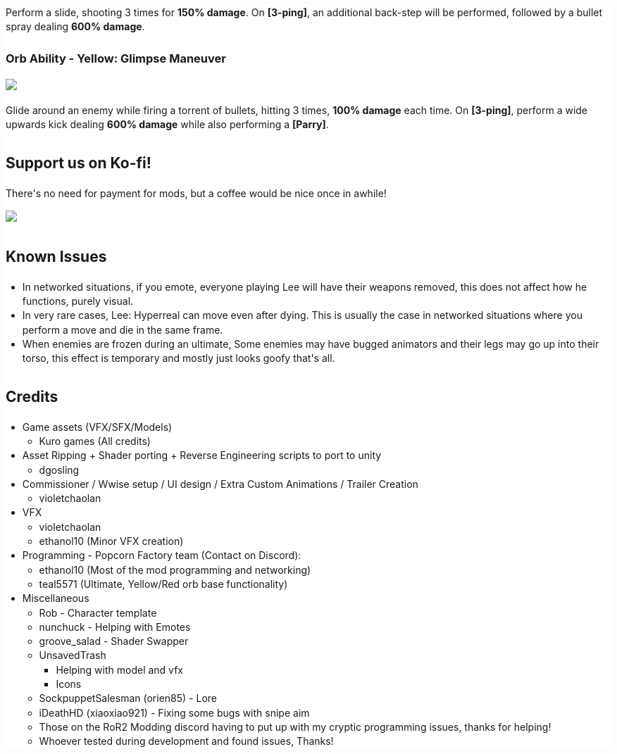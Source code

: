Perform a slide, shooting 3 times for **150% damage**. On **\[3-ping\]**, an additional back-step will be performed, followed by a bullet spray dealing **600% damage**.

### Orb Ability - Yellow: Glimpse Maneuver
<img src="https://raw.githubusercontent.com/Popcorn-Factory/PopcornFactoryModMediaFiles/main/LeeHyperreal/yellowOrb.png"/>

Glide around an enemy while firing a torrent of bullets, hitting 3 times, **100% damage** each time. On **\[3-ping\]**, perform a wide upwards kick dealing **600% damage** while also performing a **\[Parry\]**.

## Support us on Ko-fi! 
There's no need for payment for mods, but a coffee would be nice once in awhile!

<a href="https://ko-fi.com/popcornfactory" target="_blank">
  <img width="400" src="https://raw.githubusercontent.com/Popcorn-Factory/PopcornFactoryModMediaFiles/main/LeeHyperreal/kofiImg.png"/>
</a>

## Known Issues
- In networked situations, if you emote, everyone playing Lee will have their weapons removed, this does not affect how he functions, purely visual.
- In very rare cases, Lee: Hyperreal can move even after dying. This is usually the case in networked situations where you perform a move and die in the same frame.
- When enemies are frozen during an ultimate, Some enemies may have bugged animators and their legs may go up into their torso, this effect is temporary and mostly just looks goofy that's all.

## Credits

- Game assets (VFX/SFX/Models)
    - Kuro games (All credits)
- Asset Ripping + Shader porting + Reverse Engineering scripts to port to unity
    - dgosling
- Commissioner / Wwise setup / UI design / Extra Custom Animations / Trailer Creation
    - violetchaolan
- VFX 
    - violetchaolan
    - ethanol10 (Minor VFX creation)
- Programming - Popcorn Factory team (Contact on Discord):
    - ethanol10 (Most of the mod programming and networking)
    - teal5571 (Ultimate, Yellow/Red orb base functionality)
- Miscellaneous
    - Rob - Character template
    - nunchuck - Helping with Emotes
    - groove_salad - Shader Swapper
    - UnsavedTrash 
        - Helping with model and vfx
        - Icons
    - SockpuppetSalesman (orien85) - Lore
    - iDeathHD (xiaoxiao921) - Fixing some bugs with snipe aim
    - Those on the RoR2 Modding discord having to put up with my cryptic programming issues, thanks for helping!
    - Whoever tested during development and found issues, Thanks!